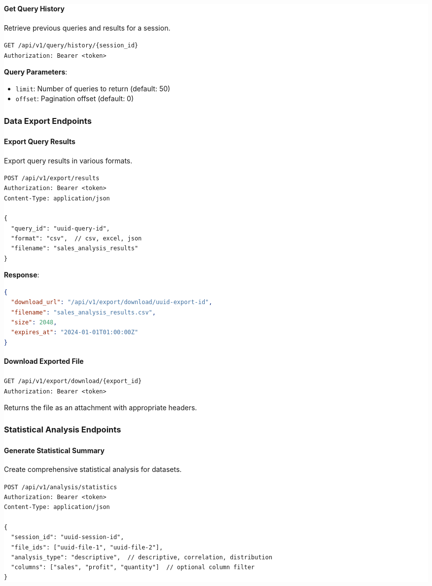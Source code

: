 #### Get Query History
Retrieve previous queries and results for a session.

```http
GET /api/v1/query/history/{session_id}
Authorization: Bearer <token>
```

**Query Parameters**:
- `limit`: Number of queries to return (default: 50)
- `offset`: Pagination offset (default: 0)

### Data Export Endpoints

#### Export Query Results
Export query results in various formats.

```http
POST /api/v1/export/results
Authorization: Bearer <token>
Content-Type: application/json

{
  "query_id": "uuid-query-id",
  "format": "csv",  // csv, excel, json
  "filename": "sales_analysis_results"
}
```

**Response**:
```json
{
  "download_url": "/api/v1/export/download/uuid-export-id",
  "filename": "sales_analysis_results.csv",
  "size": 2048,
  "expires_at": "2024-01-01T01:00:00Z"
}
```

#### Download Exported File
```http
GET /api/v1/export/download/{export_id}
Authorization: Bearer <token>
```

Returns the file as an attachment with appropriate headers.

### Statistical Analysis Endpoints

#### Generate Statistical Summary
Create comprehensive statistical analysis for datasets.

```http
POST /api/v1/analysis/statistics
Authorization: Bearer <token>
Content-Type: application/json

{
  "session_id": "uuid-session-id",
  "file_ids": ["uuid-file-1", "uuid-file-2"],
  "analysis_type": "descriptive",  // descriptive, correlation, distribution
  "columns": ["sales", "profit", "quantity"]  // optional column filter
}
```
